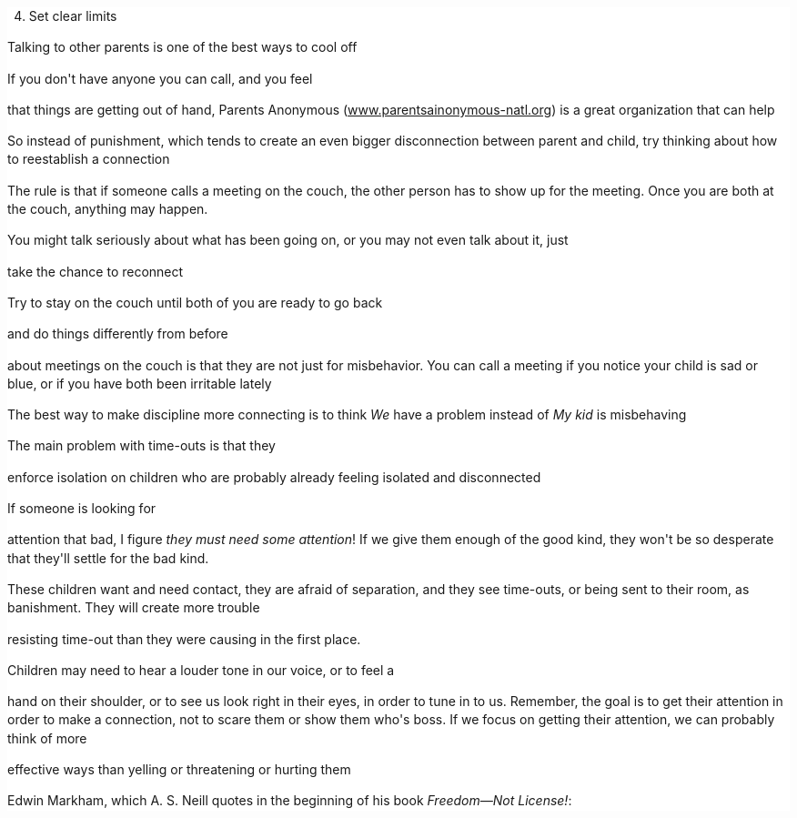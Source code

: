 4.  Set clear limits

Talking to other parents is one of the best ways to cool off

If you don\'t have anyone you can call, and you feel

that things are getting out of hand, Parents Anonymous
(www.parentsainonymous-natl.org) is a great organization that can help

So instead of punishment, which tends to create an even bigger
disconnection between parent and child, try thinking about how to
reestablish a connection

The rule is that if someone calls a meeting on the couch, the other
person has to show up for the meeting. Once you are both at the couch,
anything may happen.

You might talk seriously about what has been going on, or you may not
even talk about it, just

take the chance to reconnect

Try to stay on the couch until both of you are ready to go back

and do things differently from before

about meetings on the couch is that they are not just for misbehavior.
You can call a meeting if you notice your child is sad or blue, or if
you have both been irritable lately

The best way to make discipline more connecting is to think *We* have
a problem instead of *My kid* is misbehaving

The main problem with time-outs is that they

enforce isolation on children who are probably already feeling
isolated and disconnected

If someone is looking for

attention that bad, I figure *they must need some attention*! If we
give them enough of the good kind, they won\'t be so desperate that
they\'ll settle for the bad kind.

These children want and need contact, they are afraid of separation,
and they see time-outs, or being sent to their room, as banishment.
They will create more trouble

resisting time-out than they were causing in the first place.

Children may need to hear a louder tone in our voice, or to feel a

hand on their shoulder, or to see us look right in their eyes, in
order to tune in to us. Remember, the goal is to get their attention
in order to make a connection, not to scare them or show them who\'s
boss. If we focus on getting their attention, we can probably think of
more

effective ways than yelling or threatening or hurting them

Edwin Markham, which A. S. Neill quotes in the beginning of his book
*Freedom—Not License!*:
